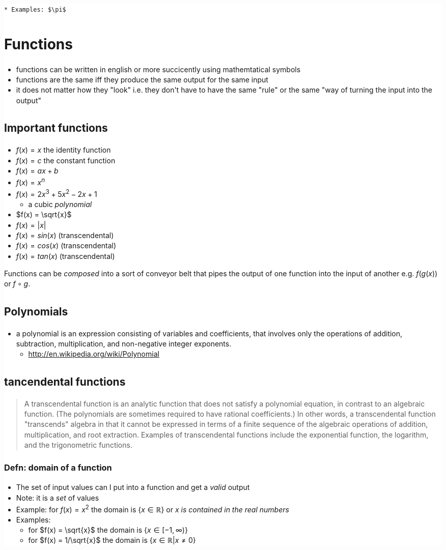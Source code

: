     * Examples: $\pi$


# Functions

* functions can be written in english or more succicently using mathemtatical
  symbols
* functions are the same iff they produce the same output for the same input
* it does not matter how they "look" i.e. they don't have to have the same
  "rule" or the same "way of turning the input into the output"

## Important functions

* $f(x) = x$ the identity function
* $f(x) = c$ the constant function
* $f(x) = ax + b$
* $f(x) = x^n$
* $f(x) = 2x^3 + 5x^2 - 2x + 1$
    * a cubic _polynomial_
* $f(x) = \sqrt{x}$
* $f(x) = |x|$
* $f(x) = sin(x)$ (transcendental)
* $f(x) = cos(x)$ (transcendental)
* $f(x) = tan(x)$ (transcendental)

Functions can be _composed_ into a sort of conveyor belt that pipes the output
of one function into the input of another e.g. $f(g(x))$ or $f \circ g$.

## Polynomials

* a polynomial is an expression consisting of variables and coefficients, that
  involves only the operations of addition, subtraction, multiplication, and
  non-negative integer exponents.
    * http://en.wikipedia.org/wiki/Polynomial

## tancendental functions

> A transcendental function is an analytic function that does not satisfy a
> polynomial equation, in contrast to an algebraic function. (The polynomials
> are sometimes required to have rational coefficients.) In other words, a
> transcendental function "transcends" algebra in that it cannot be expressed
> in terms of a finite sequence of the algebraic operations of addition,
> multiplication, and root extraction.  Examples of transcendental functions
> include the exponential function, the logarithm, and the trigonometric
> functions.

### Defn: domain of a function

* The set of input values can I put into a function and get a _valid_ output
* Note: it is a _set_ of values
* Example: for $f(x) = x^2$ the domain is $\{ x \in \mathbb{R}\}$ or _x is
  contained in the real numbers_
* Examples:
    * for $f(x) = \sqrt{x}$ the domain is $\{x \in [ -1, \infty ) \}$
    * for $f(x) = 1/\sqrt{x}$ the domain is $\{x \in \mathbb{R} | x \neq 0 \}$
